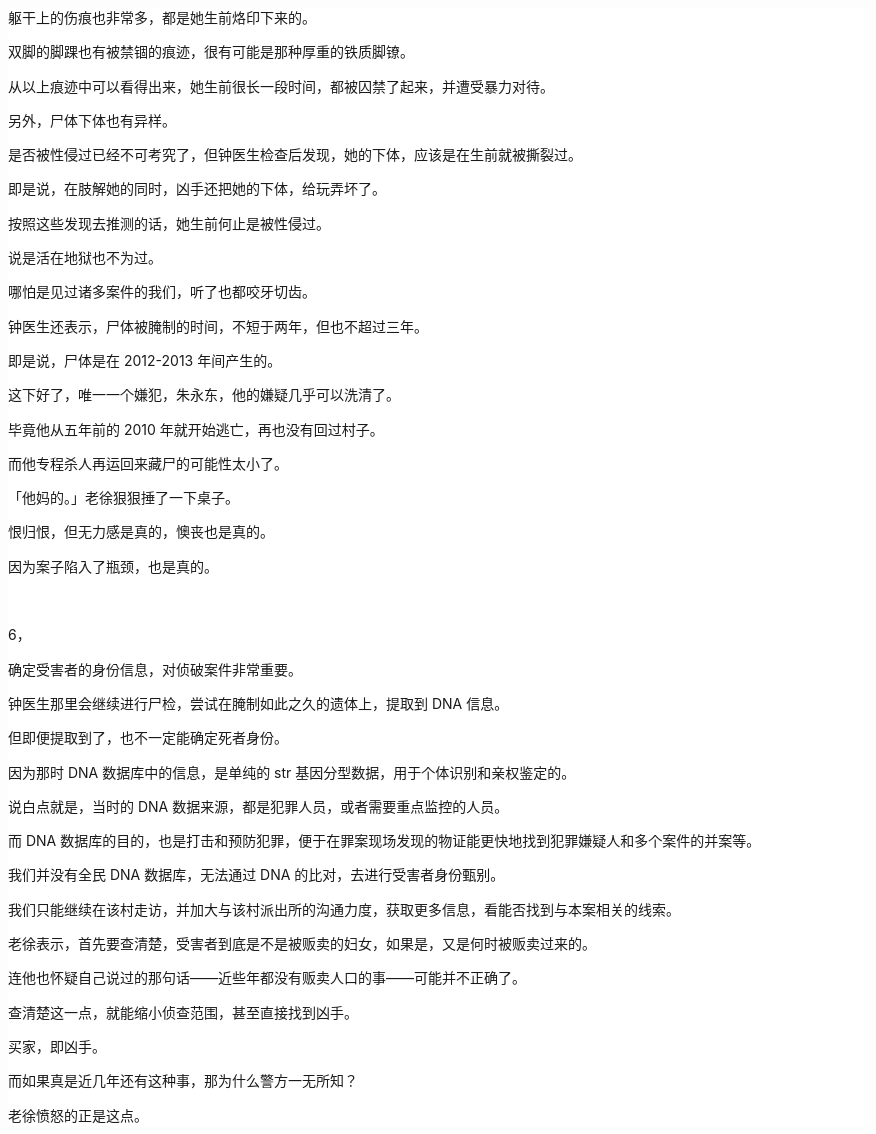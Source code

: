 躯干上的伤痕也非常多，都是她生前烙印下来的。

双脚的脚踝也有被禁锢的痕迹，很有可能是那种厚重的铁质脚镣。

从以上痕迹中可以看得出来，她生前很长一段时间，都被囚禁了起来，并遭受暴力对待。

另外，尸体下体也有异样。

是否被性侵过已经不可考究了，但钟医生检查后发现，她的下体，应该是在生前就被撕裂过。

即是说，在肢解她的同时，凶手还把她的下体，给玩弄坏了。

按照这些发现去推测的话，她生前何止是被性侵过。

说是活在地狱也不为过。

哪怕是见过诸多案件的我们，听了也都咬牙切齿。

钟医生还表示，尸体被腌制的时间，不短于两年，但也不超过三年。

即是说，尸体是在 2012-2013 年间产生的。

这下好了，唯一一个嫌犯，朱永东，他的嫌疑几乎可以洗清了。

毕竟他从五年前的 2010 年就开始逃亡，再也没有回过村子。

而他专程杀人再运回来藏尸的可能性太小了。

「他妈的。」老徐狠狠捶了一下桌子。

恨归恨，但无力感是真的，懊丧也是真的。

因为案子陷入了瓶颈，也是真的。

 

6，

确定受害者的身份信息，对侦破案件非常重要。

钟医生那里会继续进行尸检，尝试在腌制如此之久的遗体上，提取到 DNA 信息。

但即便提取到了，也不一定能确定死者身份。

因为那时 DNA 数据库中的信息，是单纯的 str 基因分型数据，用于个体识别和亲权鉴定的。

说白点就是，当时的 DNA 数据来源，都是犯罪人员，或者需要重点监控的人员。

而 DNA 数据库的目的，也是打击和预防犯罪，便于在罪案现场发现的物证能更快地找到犯罪嫌疑人和多个案件的并案等。

我们并没有全民 DNA 数据库，无法通过 DNA 的比对，去进行受害者身份甄别。

我们只能继续在该村走访，并加大与该村派出所的沟通力度，获取更多信息，看能否找到与本案相关的线索。

老徐表示，首先要查清楚，受害者到底是不是被贩卖的妇女，如果是，又是何时被贩卖过来的。

连他也怀疑自己说过的那句话——近些年都没有贩卖人口的事——可能并不正确了。

查清楚这一点，就能缩小侦查范围，甚至直接找到凶手。

买家，即凶手。

而如果真是近几年还有这种事，那为什么警方一无所知？

老徐愤怒的正是这点。
